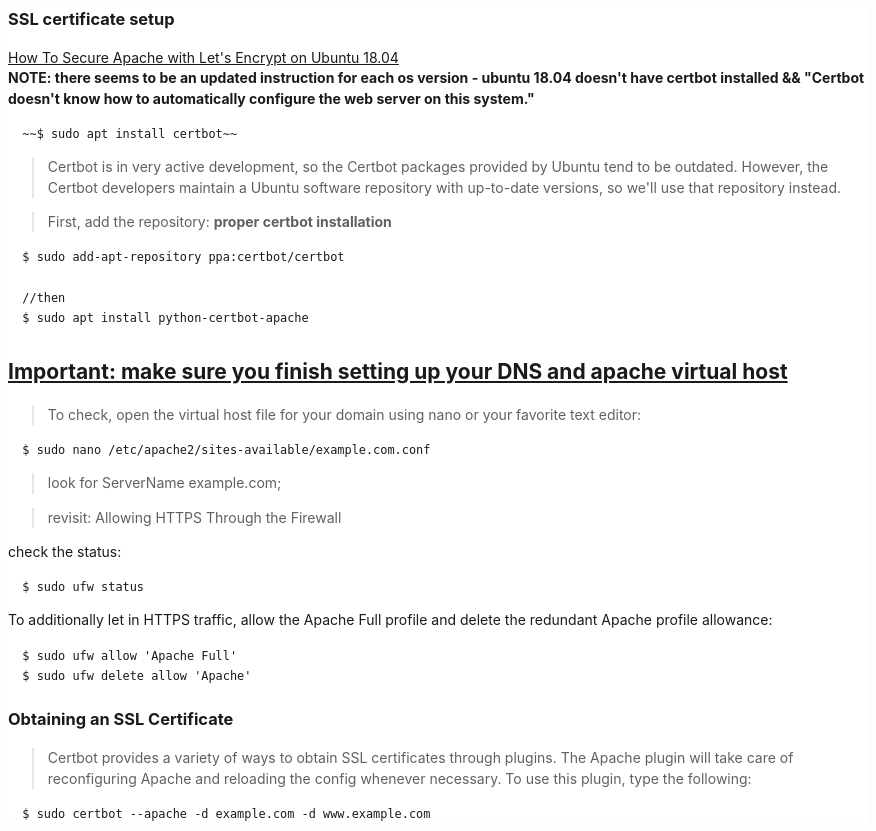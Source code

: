 ### SSL certificate setup
[How To Secure Apache with Let's Encrypt on Ubuntu 18.04](https://www.digitalocean.com/community/tutorials/how-to-secure-apache-with-let-s-encrypt-on-ubuntu-18-04)   
**NOTE: there seems to be an updated instruction for each os version - ubuntu 18.04 doesn't have certbot installed && "Certbot doesn't know how to automatically configure the web server on this system."**
```
  ~~$ sudo apt install certbot~~
```

>Certbot is in very active development, so the Certbot packages provided by Ubuntu tend to be outdated. However, the Certbot developers maintain a Ubuntu software repository with up-to-date versions, so we'll use that repository instead.

>First, add the repository:
**proper certbot installation**
```
  $ sudo add-apt-repository ppa:certbot/certbot

  //then
  $ sudo apt install python-certbot-apache
```
## [Important: make sure you finish setting up your DNS and apache virtual host](https://www.digitalocean.com/community/tutorials/how-to-install-the-apache-web-server-on-ubuntu-18-04#step-5-%E2%80%94-setting-up-virtual-hosts)

>To check, open the virtual host file for your domain using nano or your favorite text editor:
```
  $ sudo nano /etc/apache2/sites-available/example.com.conf
```
>look for ServerName example.com;

>revisit: Allowing HTTPS Through the Firewall

check the status:
```
  $ sudo ufw status
```

To additionally let in HTTPS traffic, allow the Apache Full profile and delete the redundant Apache profile allowance:
```
  $ sudo ufw allow 'Apache Full'
  $ sudo ufw delete allow 'Apache'
```

### Obtaining an SSL Certificate
>Certbot provides a variety of ways to obtain SSL certificates through plugins. The Apache plugin will take care of reconfiguring Apache and reloading the config whenever necessary. To use this plugin, type the following:
```
  $ sudo certbot --apache -d example.com -d www.example.com
```
